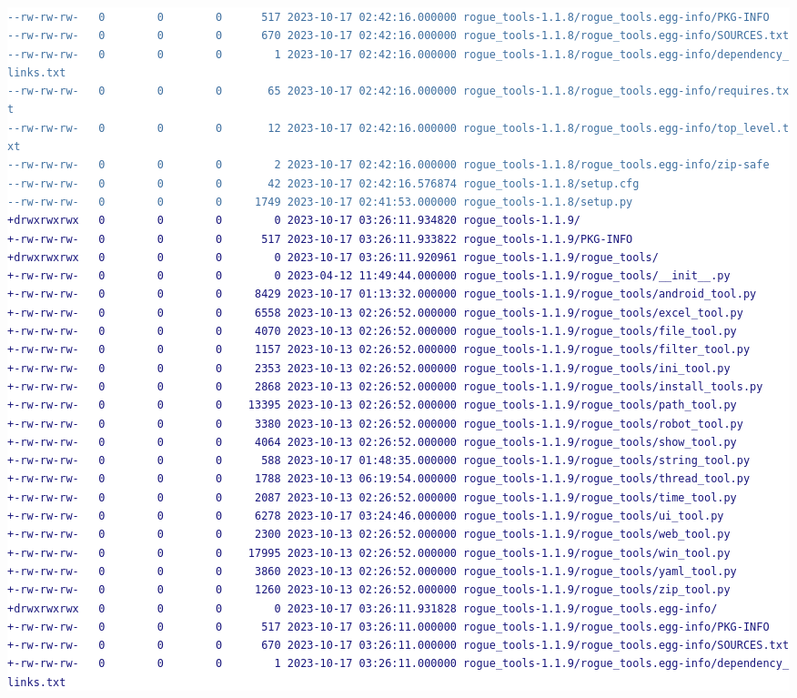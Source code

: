 ```diff
--rw-rw-rw-   0        0        0      517 2023-10-17 02:42:16.000000 rogue_tools-1.1.8/rogue_tools.egg-info/PKG-INFO
--rw-rw-rw-   0        0        0      670 2023-10-17 02:42:16.000000 rogue_tools-1.1.8/rogue_tools.egg-info/SOURCES.txt
--rw-rw-rw-   0        0        0        1 2023-10-17 02:42:16.000000 rogue_tools-1.1.8/rogue_tools.egg-info/dependency_links.txt
--rw-rw-rw-   0        0        0       65 2023-10-17 02:42:16.000000 rogue_tools-1.1.8/rogue_tools.egg-info/requires.txt
--rw-rw-rw-   0        0        0       12 2023-10-17 02:42:16.000000 rogue_tools-1.1.8/rogue_tools.egg-info/top_level.txt
--rw-rw-rw-   0        0        0        2 2023-10-17 02:42:16.000000 rogue_tools-1.1.8/rogue_tools.egg-info/zip-safe
--rw-rw-rw-   0        0        0       42 2023-10-17 02:42:16.576874 rogue_tools-1.1.8/setup.cfg
--rw-rw-rw-   0        0        0     1749 2023-10-17 02:41:53.000000 rogue_tools-1.1.8/setup.py
+drwxrwxrwx   0        0        0        0 2023-10-17 03:26:11.934820 rogue_tools-1.1.9/
+-rw-rw-rw-   0        0        0      517 2023-10-17 03:26:11.933822 rogue_tools-1.1.9/PKG-INFO
+drwxrwxrwx   0        0        0        0 2023-10-17 03:26:11.920961 rogue_tools-1.1.9/rogue_tools/
+-rw-rw-rw-   0        0        0        0 2023-04-12 11:49:44.000000 rogue_tools-1.1.9/rogue_tools/__init__.py
+-rw-rw-rw-   0        0        0     8429 2023-10-17 01:13:32.000000 rogue_tools-1.1.9/rogue_tools/android_tool.py
+-rw-rw-rw-   0        0        0     6558 2023-10-13 02:26:52.000000 rogue_tools-1.1.9/rogue_tools/excel_tool.py
+-rw-rw-rw-   0        0        0     4070 2023-10-13 02:26:52.000000 rogue_tools-1.1.9/rogue_tools/file_tool.py
+-rw-rw-rw-   0        0        0     1157 2023-10-13 02:26:52.000000 rogue_tools-1.1.9/rogue_tools/filter_tool.py
+-rw-rw-rw-   0        0        0     2353 2023-10-13 02:26:52.000000 rogue_tools-1.1.9/rogue_tools/ini_tool.py
+-rw-rw-rw-   0        0        0     2868 2023-10-13 02:26:52.000000 rogue_tools-1.1.9/rogue_tools/install_tools.py
+-rw-rw-rw-   0        0        0    13395 2023-10-13 02:26:52.000000 rogue_tools-1.1.9/rogue_tools/path_tool.py
+-rw-rw-rw-   0        0        0     3380 2023-10-13 02:26:52.000000 rogue_tools-1.1.9/rogue_tools/robot_tool.py
+-rw-rw-rw-   0        0        0     4064 2023-10-13 02:26:52.000000 rogue_tools-1.1.9/rogue_tools/show_tool.py
+-rw-rw-rw-   0        0        0      588 2023-10-17 01:48:35.000000 rogue_tools-1.1.9/rogue_tools/string_tool.py
+-rw-rw-rw-   0        0        0     1788 2023-10-13 06:19:54.000000 rogue_tools-1.1.9/rogue_tools/thread_tool.py
+-rw-rw-rw-   0        0        0     2087 2023-10-13 02:26:52.000000 rogue_tools-1.1.9/rogue_tools/time_tool.py
+-rw-rw-rw-   0        0        0     6278 2023-10-17 03:24:46.000000 rogue_tools-1.1.9/rogue_tools/ui_tool.py
+-rw-rw-rw-   0        0        0     2300 2023-10-13 02:26:52.000000 rogue_tools-1.1.9/rogue_tools/web_tool.py
+-rw-rw-rw-   0        0        0    17995 2023-10-13 02:26:52.000000 rogue_tools-1.1.9/rogue_tools/win_tool.py
+-rw-rw-rw-   0        0        0     3860 2023-10-13 02:26:52.000000 rogue_tools-1.1.9/rogue_tools/yaml_tool.py
+-rw-rw-rw-   0        0        0     1260 2023-10-13 02:26:52.000000 rogue_tools-1.1.9/rogue_tools/zip_tool.py
+drwxrwxrwx   0        0        0        0 2023-10-17 03:26:11.931828 rogue_tools-1.1.9/rogue_tools.egg-info/
+-rw-rw-rw-   0        0        0      517 2023-10-17 03:26:11.000000 rogue_tools-1.1.9/rogue_tools.egg-info/PKG-INFO
+-rw-rw-rw-   0        0        0      670 2023-10-17 03:26:11.000000 rogue_tools-1.1.9/rogue_tools.egg-info/SOURCES.txt
+-rw-rw-rw-   0        0        0        1 2023-10-17 03:26:11.000000 rogue_tools-1.1.9/rogue_tools.egg-info/dependency_links.txt
```